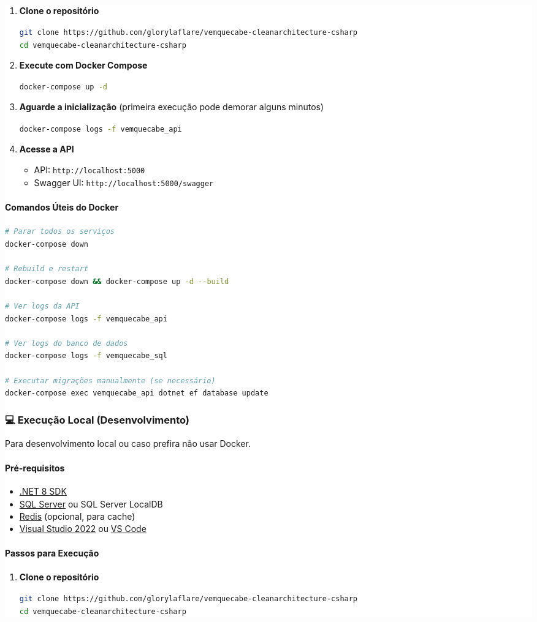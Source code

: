 1. **Clone o repositório**
   ```bash
   git clone https://github.com/glorylaflare/vemquecabe-cleanarchitecture-csharp
   cd vemquecabe-cleanarchitecture-csharp
   ```

2. **Execute com Docker Compose**
   ```bash
   docker-compose up -d
   ```

3. **Aguarde a inicialização** (primeira execução pode demorar alguns minutos)
   ```bash
   docker-compose logs -f vemquecabe_api
   ```

4. **Acesse a API**
   - API: `http://localhost:5000`
   - Swagger UI: `http://localhost:5000/swagger`

#### **Comandos Úteis do Docker**

```bash
# Parar todos os serviços
docker-compose down

# Rebuild e restart
docker-compose down && docker-compose up -d --build

# Ver logs da API
docker-compose logs -f vemquecabe_api

# Ver logs do banco de dados
docker-compose logs -f vemquecabe_sql

# Executar migrações manualmente (se necessário)
docker-compose exec vemquecabe_api dotnet ef database update
```

### 💻 **Execução Local (Desenvolvimento)**

Para desenvolvimento local ou caso prefira não usar Docker.

#### **Pré-requisitos**
- [.NET 8 SDK](https://dotnet.microsoft.com/download/dotnet/8.0)
- [SQL Server](https://docs.microsoft.com/en-us/sql/database-engine/configure-windows/sql-server-express-localdb) ou SQL Server LocalDB
- [Redis](https://redis.io/download) (opcional, para cache)
- [Visual Studio 2022](https://visualstudio.microsoft.com/) ou [VS Code](https://code.visualstudio.com/)

#### **Passos para Execução**

1. **Clone o repositório**
   ```bash
   git clone https://github.com/glorylaflare/vemquecabe-cleanarchitecture-csharp
   cd vemquecabe-cleanarchitecture-csharp
   ```
